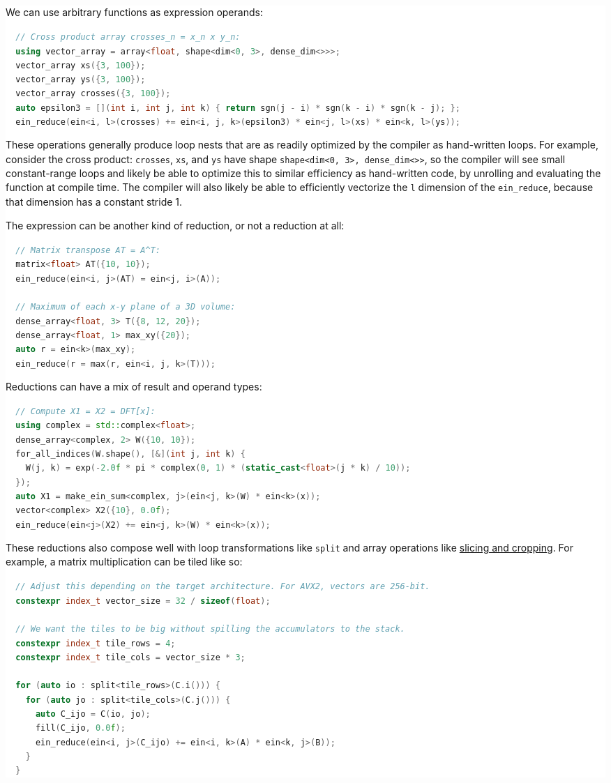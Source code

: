We can use arbitrary functions as expression operands:
```c++
  // Cross product array crosses_n = x_n x y_n:
  using vector_array = array<float, shape<dim<0, 3>, dense_dim<>>>;
  vector_array xs({3, 100});
  vector_array ys({3, 100});
  vector_array crosses({3, 100});
  auto epsilon3 = [](int i, int j, int k) { return sgn(j - i) * sgn(k - i) * sgn(k - j); };
  ein_reduce(ein<i, l>(crosses) += ein<i, j, k>(epsilon3) * ein<j, l>(xs) * ein<k, l>(ys));
```

These operations generally produce loop nests that are as readily optimized by the compiler as hand-written loops.
For example, consider the cross product: `crosses`, `xs`, and `ys` have shape `shape<dim<0, 3>, dense_dim<>>`, so the compiler will see small constant-range loops and likely be able to optimize this to similar efficiency as hand-written code, by unrolling and evaluating the function at compile time.
The compiler will also likely be able to efficiently vectorize the `l` dimension of the `ein_reduce`, because that dimension has a constant stride 1.

The expression can be another kind of reduction, or not a reduction at all:
```c++
  // Matrix transpose AT = A^T:
  matrix<float> AT({10, 10});
  ein_reduce(ein<i, j>(AT) = ein<j, i>(A));

  // Maximum of each x-y plane of a 3D volume:
  dense_array<float, 3> T({8, 12, 20});
  dense_array<float, 1> max_xy({20});
  auto r = ein<k>(max_xy);
  ein_reduce(r = max(r, ein<i, j, k>(T)));
```

Reductions can have a mix of result and operand types:
```c++
  // Compute X1 = X2 = DFT[x]:
  using complex = std::complex<float>;
  dense_array<complex, 2> W({10, 10});
  for_all_indices(W.shape(), [&](int j, int k) {
    W(j, k) = exp(-2.0f * pi * complex(0, 1) * (static_cast<float>(j * k) / 10));
  });
  auto X1 = make_ein_sum<complex, j>(ein<j, k>(W) * ein<k>(x));
  vector<complex> X2({10}, 0.0f);
  ein_reduce(ein<j>(X2) += ein<j, k>(W) * ein<k>(x));
```

These reductions also compose well with loop transformations like `split` and array operations like [slicing and cropping](#slicing-cropping-and-splitting).
For example, a matrix multiplication can be tiled like so:
```c++
  // Adjust this depending on the target architecture. For AVX2, vectors are 256-bit.
  constexpr index_t vector_size = 32 / sizeof(float);

  // We want the tiles to be big without spilling the accumulators to the stack.
  constexpr index_t tile_rows = 4;
  constexpr index_t tile_cols = vector_size * 3;

  for (auto io : split<tile_rows>(C.i())) {
    for (auto jo : split<tile_cols>(C.j())) {
      auto C_ijo = C(io, jo);
      fill(C_ijo, 0.0f);
      ein_reduce(ein<i, j>(C_ijo) += ein<i, k>(A) * ein<k, j>(B));
    }
  }
```
